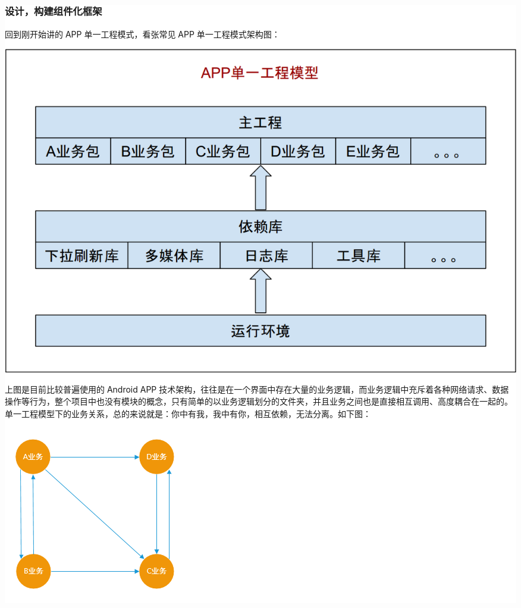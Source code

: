 

### 设计，构建组件化框架

回到刚开始讲的 APP 单一工程模式，看张常见 APP 单一工程模式架构图：

![APP单一工程模式架构](./image/Android_Component_3.png)

上图是目前比较普遍使用的 Android APP 技术架构，往往是在一个界面中存在大量的业务逻辑，而业务逻辑中充斥着各种网络请求、数据操作等行为，整个项目中也没有模块的概念，只有简单的以业务逻辑划分的文件夹，并且业务之间也是直接相互调用、高度耦合在一起的。单一工程模型下的业务关系，总的来说就是：你中有我，我中有你，相互依赖，无法分离。如下图：

![业务模块互相耦合](./image/Android_Component_4.png)
